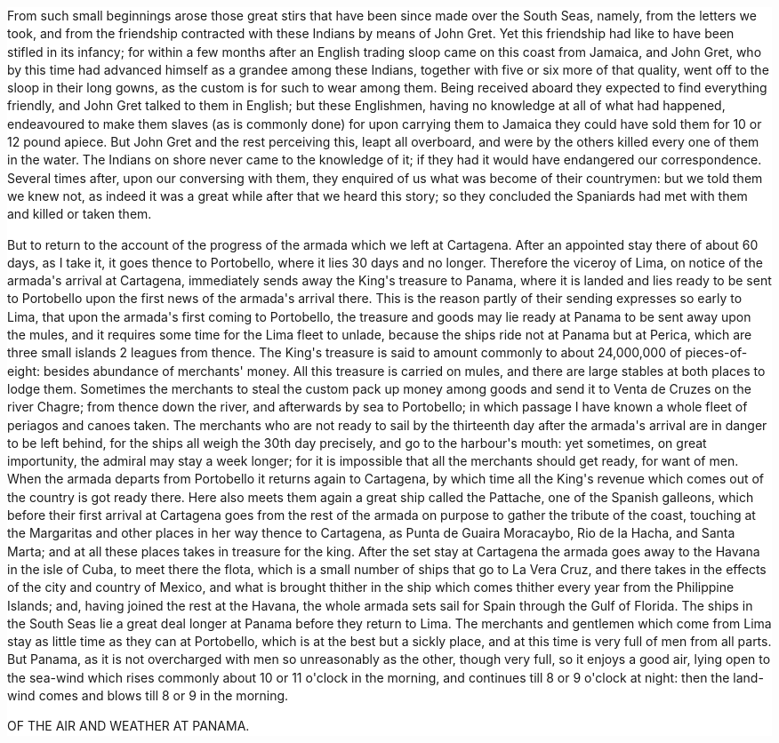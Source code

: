 From such small beginnings arose those great stirs that have been since made over the South Seas, namely, from the letters we took, and from the friendship contracted with these Indians by means of John Gret. Yet this friendship had like to have been stifled in its infancy; for within a few months after an English trading sloop came on this coast from Jamaica, and John Gret, who by this time had advanced himself as a grandee among these Indians, together with five or six more of that quality, went off to the sloop in their long gowns, as the custom is for such to wear among them. Being received aboard they expected to find everything friendly, and John Gret talked to them in English; but these Englishmen, having no knowledge at all of what had happened, endeavoured to make them slaves (as is commonly done) for upon carrying them to Jamaica they could have sold them for 10 or 12 pound apiece. But John Gret and the rest perceiving this, leapt all overboard, and were by the others killed every one of them in the water. The Indians on shore never came to the knowledge of it; if they had it would have endangered our correspondence. Several times after, upon our conversing with them, they enquired of us what was become of their countrymen: but we told them we knew not, as indeed it was a great while after that we heard this story; so they concluded the Spaniards had met with them and killed or taken them.

But to return to the account of the progress of the armada which we left at Cartagena. After an appointed stay there of about 60 days, as I take it, it goes thence to Portobello, where it lies 30 days and no longer. Therefore the viceroy of Lima, on notice of the armada's arrival at Cartagena, immediately sends away the King's treasure to Panama, where it is landed and lies ready to be sent to Portobello upon the first news of the armada's arrival there. This is the reason partly of their sending expresses so early to Lima, that upon the armada's first coming to Portobello, the treasure and goods may lie ready at Panama to be sent away upon the mules, and it requires some time for the Lima fleet to unlade, because the ships ride not at Panama but at Perica, which are three small islands 2 leagues from thence. The King's treasure is said to amount commonly to about 24,000,000 of pieces-of-eight: besides abundance of merchants' money. All this treasure is carried on mules, and there are large stables at both places to lodge them. Sometimes the merchants to steal the custom pack up money among goods and send it to Venta de Cruzes on the river Chagre; from thence down the river, and afterwards by sea to Portobello; in which passage I have known a whole fleet of periagos and canoes taken. The merchants who are not ready to sail by the thirteenth day after the armada's arrival are in danger to be left behind, for the ships all weigh the 30th day precisely, and go to the harbour's mouth: yet sometimes, on great importunity, the admiral may stay a week longer; for it is impossible that all the merchants should get ready, for want of men. When the armada departs from Portobello it returns again to Cartagena, by which time all the King's revenue which comes out of the country is got ready there. Here also meets them again a great ship called the Pattache, one of the Spanish galleons, which before their first arrival at Cartagena goes from the rest of the armada on purpose to gather the tribute of the coast, touching at the Margaritas and other places in her way thence to Cartagena, as Punta de Guaira Moracaybo, Rio de la Hacha, and Santa Marta; and at all these places takes in treasure for the king. After the set stay at Cartagena the armada goes away to the Havana in the isle of Cuba, to meet there the flota, which is a small number of ships that go to La Vera Cruz, and there takes in the effects of the city and country of Mexico, and what is brought thither in the ship which comes thither every year from the Philippine Islands; and, having joined the rest at the Havana, the whole armada sets sail for Spain through the Gulf of Florida. The ships in the South Seas lie a great deal longer at Panama before they return to Lima. The merchants and gentlemen which come from Lima stay as little time as they can at Portobello, which is at the best but a sickly place, and at this time is very full of men from all parts. But Panama, as it is not overcharged with men so unreasonably as the other, though very full, so it enjoys a good air, lying open to the sea-wind which rises commonly about 10 or 11 o'clock in the morning, and continues till 8 or 9 o'clock at night: then the land-wind comes and blows till 8 or 9 in the morning.

OF THE AIR AND WEATHER AT PANAMA.
